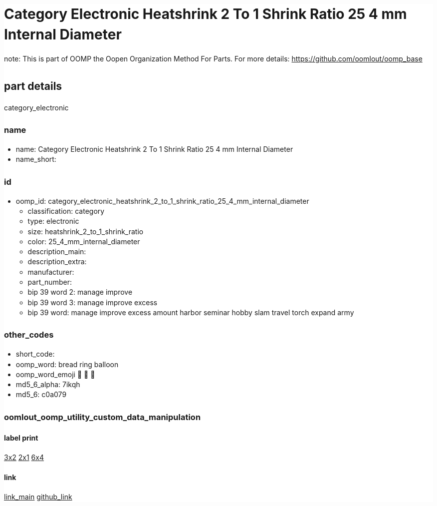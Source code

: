 # Category Electronic Heatshrink 2 To 1 Shrink Ratio 25 4 mm Internal Diameter  

note: This is part of OOMP the Oopen Organization Method For Parts. For more details: https://github.com/oomlout/oomp_base

##  part details



category_electronic

### name
* name: Category Electronic Heatshrink 2 To 1 Shrink Ratio 25 4 mm Internal Diameter
* name_short: 
### id
* oomp_id: category_electronic_heatshrink_2_to_1_shrink_ratio_25_4_mm_internal_diameter
  * classification: category
  * type: electronic
  * size: heatshrink_2_to_1_shrink_ratio
  * color: 25_4_mm_internal_diameter
  * description_main: 
  * description_extra: 
  * manufacturer: 
  * part_number: 
  * bip 39 word 2: manage improve
  * bip 39 word 3: manage improve excess
  * bip 39 word: manage improve excess amount harbor seminar hobby slam travel torch expand army

### other_codes
* short_code: 
* oomp_word: bread ring balloon
* oomp_word_emoji :bread: :ring: :balloon:
* md5_6_alpha: 7ikqh
* md5_6: c0a079






### oomlout_oomp_utility_custom_data_manipulation
#### label print
[3x2](http://192.168.1.245:1112/?label=oomp%207ikqh)
[2x1](http://192.168.1.242:1112/?label=oomp%207ikqh)
[6x4](http://192.168.1.55:1112/?label=oomp%207ikqh)    

#### link

[link_main](https://github.com/oomlout/oomlout_oomp_current_version_messy/tree/main/parts/category_electronic_heatshrink_2_to_1_shrink_ratio_25_4_mm_internal_diameter) [github_link](https://github.com/oomlout/oomlout_oomp_part_src/tree/main/parts/category_electronic_heatshrink_2_to_1_shrink_ratio_25_4_mm_internal_diameter)                             
